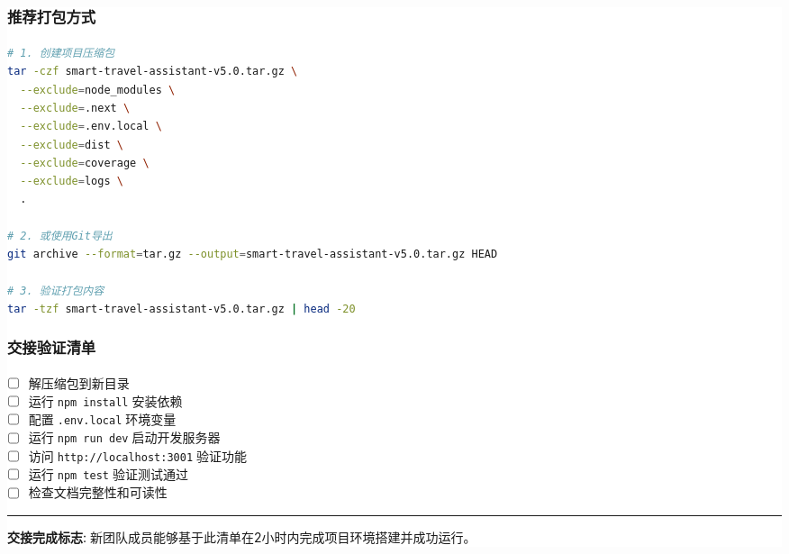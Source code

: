 ### 推荐打包方式
```bash
# 1. 创建项目压缩包
tar -czf smart-travel-assistant-v5.0.tar.gz \
  --exclude=node_modules \
  --exclude=.next \
  --exclude=.env.local \
  --exclude=dist \
  --exclude=coverage \
  --exclude=logs \
  .

# 2. 或使用Git导出
git archive --format=tar.gz --output=smart-travel-assistant-v5.0.tar.gz HEAD

# 3. 验证打包内容
tar -tzf smart-travel-assistant-v5.0.tar.gz | head -20
```

### 交接验证清单
- [ ] 解压缩包到新目录
- [ ] 运行 `npm install` 安装依赖
- [ ] 配置 `.env.local` 环境变量
- [ ] 运行 `npm run dev` 启动开发服务器
- [ ] 访问 `http://localhost:3001` 验证功能
- [ ] 运行 `npm test` 验证测试通过
- [ ] 检查文档完整性和可读性

---

**交接完成标志**: 新团队成员能够基于此清单在2小时内完成项目环境搭建并成功运行。
